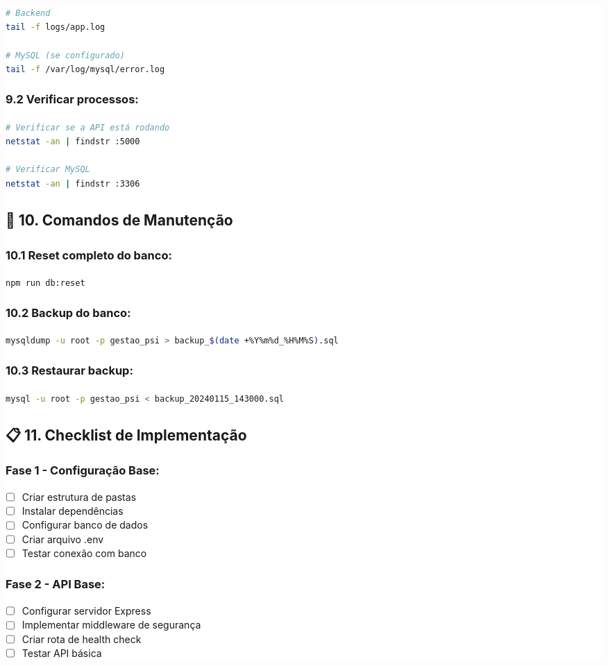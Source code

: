 ```bash
# Backend
tail -f logs/app.log

# MySQL (se configurado)
tail -f /var/log/mysql/error.log
```

### **9.2 Verificar processos:**

```bash
# Verificar se a API está rodando
netstat -an | findstr :5000

# Verificar MySQL
netstat -an | findstr :3306
```

## 🔄 **10. Comandos de Manutenção**

### **10.1 Reset completo do banco:**

```bash
npm run db:reset
```

### **10.2 Backup do banco:**

```bash
mysqldump -u root -p gestao_psi > backup_$(date +%Y%m%d_%H%M%S).sql
```

### **10.3 Restaurar backup:**

```bash
mysql -u root -p gestao_psi < backup_20240115_143000.sql
```

## 📋 **11. Checklist de Implementação**

### **Fase 1 - Configuração Base:**
- [ ] Criar estrutura de pastas
- [ ] Instalar dependências
- [ ] Configurar banco de dados
- [ ] Criar arquivo .env
- [ ] Testar conexão com banco

### **Fase 2 - API Base:**
- [ ] Configurar servidor Express
- [ ] Implementar middleware de segurança
- [ ] Criar rota de health check
- [ ] Testar API básica

